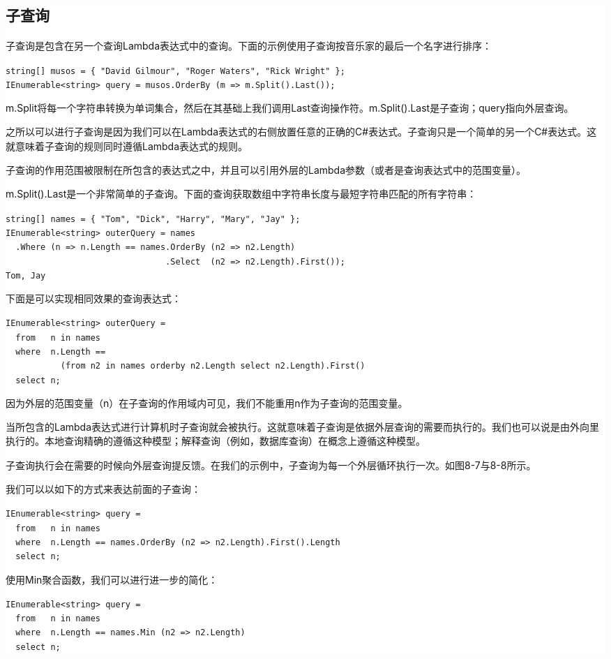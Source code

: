 子查询
------

子查询是包含在另一个查询Lambda表达式中的查询。下面的示例使用子查询按音乐家的最后一个名字进行排序：

``` {.sourceCode .csharp}
string[] musos = { "David Gilmour", "Roger Waters", "Rick Wright" };
IEnumerable<string> query = musos.OrderBy (m => m.Split().Last());
```

m.Split将每一个字符串转换为单词集合，然后在其基础上我们调用Last查询操作符。m.Split().Last是子查询；query指向外层查询。

之所以可以进行子查询是因为我们可以在Lambda表达式的右侧放置任意的正确的C\#表达式。子查询只是一个简单的另一个C\#表达式。这就意味着子查询的规则同时遵循Lambda表达式的规则。

子查询的作用范围被限制在所包含的表达式之中，并且可以引用外层的Lambda参数（或者是查询表达式中的范围变量）。

m.Split().Last是一个非常简单的子查询。下面的查询获取数组中字符串长度与最短字符串匹配的所有字符串：

``` {.sourceCode .csharp}
string[] names = { "Tom", "Dick", "Harry", "Mary", "Jay" };
IEnumerable<string> outerQuery = names
  .Where (n => n.Length == names.OrderBy (n2 => n2.Length)
                                .Select  (n2 => n2.Length).First());
Tom, Jay
```

下面是可以实现相同效果的查询表达式：

``` {.sourceCode .csharp}
IEnumerable<string> outerQuery =
  from   n in names
  where  n.Length ==
           (from n2 in names orderby n2.Length select n2.Length).First()
  select n;
```

因为外层的范围变量（n）在子查询的作用域内可见，我们不能重用n作为子查询的范围变量。

当所包含的Lambda表达式进行计算机时子查询就会被执行。这就意味着子查询是依据外层查询的需要而执行的。我们也可以说是由外向里执行的。本地查询精确的遵循这种模型；解释查询（例如，数据库查询）在概念上遵循这种模型。

子查询执行会在需要的时候向外层查询提反馈。在我们的示例中，子查询为每一个外层循环执行一次。如图8-7与8-8所示。

我们可以以如下的方式来表达前面的子查询：

``` {.sourceCode .csharp}
IEnumerable<string> query =
  from   n in names
  where  n.Length == names.OrderBy (n2 => n2.Length).First().Length
  select n;
```

使用Min聚合函数，我们可以进行进一步的简化：

``` {.sourceCode .csharp}
IEnumerable<string> query =
  from   n in names
  where  n.Length == names.Min (n2 => n2.Length)
  select n;
```
